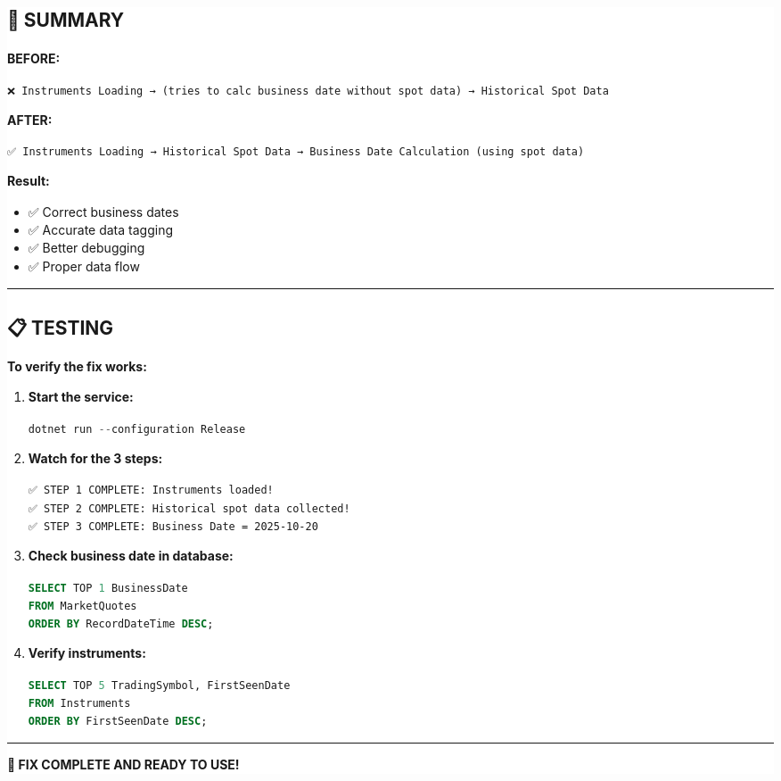 
## 🎉 **SUMMARY**

**BEFORE:**
```
❌ Instruments Loading → (tries to calc business date without spot data) → Historical Spot Data
```

**AFTER:**
```
✅ Instruments Loading → Historical Spot Data → Business Date Calculation (using spot data)
```

**Result:**
- ✅ Correct business dates
- ✅ Accurate data tagging
- ✅ Better debugging
- ✅ Proper data flow

---

## 📋 **TESTING**

**To verify the fix works:**

1. **Start the service:**
   ```powershell
   dotnet run --configuration Release
   ```

2. **Watch for the 3 steps:**
   ```
   ✅ STEP 1 COMPLETE: Instruments loaded!
   ✅ STEP 2 COMPLETE: Historical spot data collected!
   ✅ STEP 3 COMPLETE: Business Date = 2025-10-20
   ```

3. **Check business date in database:**
   ```sql
   SELECT TOP 1 BusinessDate 
   FROM MarketQuotes 
   ORDER BY RecordDateTime DESC;
   ```

4. **Verify instruments:**
   ```sql
   SELECT TOP 5 TradingSymbol, FirstSeenDate 
   FROM Instruments 
   ORDER BY FirstSeenDate DESC;
   ```

---

**🎯 FIX COMPLETE AND READY TO USE!**







